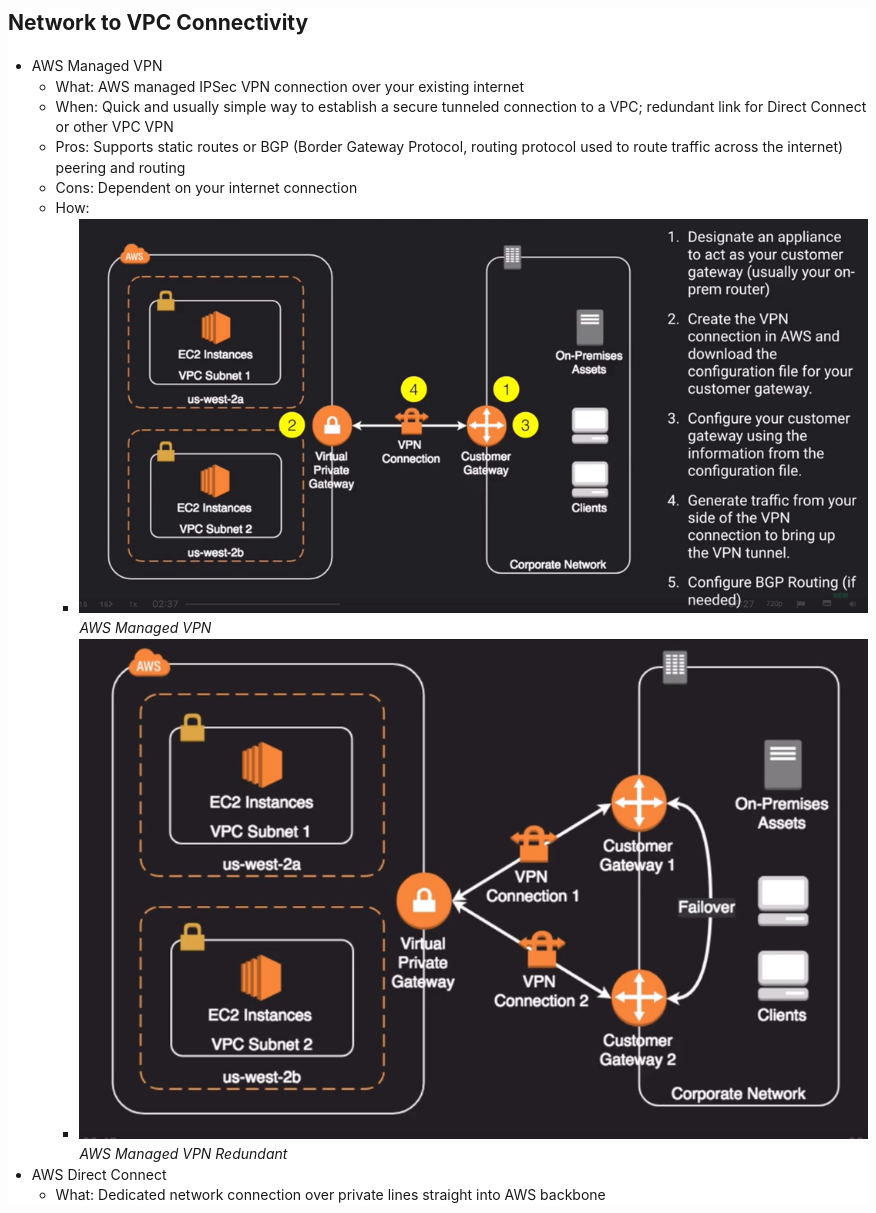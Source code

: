 ## Network to VPC Connectivity
- AWS Managed VPN
    - What:  AWS managed IPSec VPN connection over your existing internet
    - When:  Quick and usually simple way to establish a secure tunneled connection to a VPC; redundant link for Direct Connect or other VPC VPN
    - Pros:  Supports static routes or BGP (Border Gateway Protocol, routing protocol used to route traffic across the internet) peering and routing
    - Cons:  Dependent on your internet connection
    - How:  
        - ![AWS Managed VPN](images/aws_managed_vpn.png)*AWS Managed VPN*
        - ![AWS Managed VPN Redundant](images/aws_managed_vpn_redundant.png)*AWS Managed VPN Redundant*
- AWS Direct Connect
    - What:  Dedicated network connection over private lines straight into AWS backbone